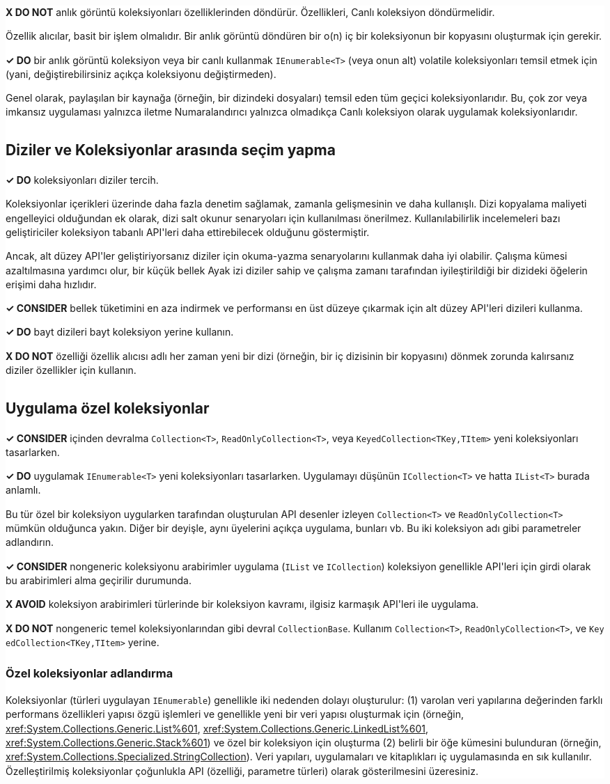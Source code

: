  **X DO NOT** anlık görüntü koleksiyonları özelliklerinden döndürür. Özellikleri, Canlı koleksiyon döndürmelidir.  
  
 Özellik alıcılar, basit bir işlem olmalıdır. Bir anlık görüntü döndüren bir o(n) iç bir koleksiyonun bir kopyasını oluşturmak için gerekir.  
  
 **✓ DO** bir anlık görüntü koleksiyon veya bir canlı kullanmak `IEnumerable<T>` (veya onun alt) volatile koleksiyonları temsil etmek için (yani, değiştirebilirsiniz açıkça koleksiyonu değiştirmeden).  
  
 Genel olarak, paylaşılan bir kaynağa (örneğin, bir dizindeki dosyaları) temsil eden tüm geçici koleksiyonlarıdır. Bu, çok zor veya imkansız uygulaması yalnızca iletme Numaralandırıcı yalnızca olmadıkça Canlı koleksiyon olarak uygulamak koleksiyonlarıdır.  
  
## <a name="choosing-between-arrays-and-collections"></a>Diziler ve Koleksiyonlar arasında seçim yapma  
 **✓ DO** koleksiyonları diziler tercih.  
  
 Koleksiyonlar içerikleri üzerinde daha fazla denetim sağlamak, zamanla gelişmesinin ve daha kullanışlı. Dizi kopyalama maliyeti engelleyici olduğundan ek olarak, dizi salt okunur senaryoları için kullanılması önerilmez. Kullanılabilirlik incelemeleri bazı geliştiriciler koleksiyon tabanlı API'leri daha ettirebilecek olduğunu göstermiştir.  
  
 Ancak, alt düzey API'ler geliştiriyorsanız diziler için okuma-yazma senaryolarını kullanmak daha iyi olabilir. Çalışma kümesi azaltılmasına yardımcı olur, bir küçük bellek Ayak izi diziler sahip ve çalışma zamanı tarafından iyileştirildiği bir dizideki öğelerin erişimi daha hızlıdır.  
  
 **✓ CONSIDER** bellek tüketimini en aza indirmek ve performansı en üst düzeye çıkarmak için alt düzey API'leri dizileri kullanma.  
  
 **✓ DO** bayt dizileri bayt koleksiyon yerine kullanın.  
  
 **X DO NOT** özelliği özellik alıcısı adlı her zaman yeni bir dizi (örneğin, bir iç dizisinin bir kopyasını) dönmek zorunda kalırsanız diziler özellikler için kullanın.  
  
## <a name="implementing-custom-collections"></a>Uygulama özel koleksiyonlar  
 **✓ CONSIDER** içinden devralma `Collection<T>`, `ReadOnlyCollection<T>`, veya `KeyedCollection<TKey,TItem>` yeni koleksiyonları tasarlarken.  
  
 **✓ DO** uygulamak `IEnumerable<T>` yeni koleksiyonları tasarlarken. Uygulamayı düşünün `ICollection<T>` ve hatta `IList<T>` burada anlamlı.  
  
 Bu tür özel bir koleksiyon uygularken tarafından oluşturulan API desenler izleyen `Collection<T>` ve `ReadOnlyCollection<T>` mümkün olduğunca yakın. Diğer bir deyişle, aynı üyelerini açıkça uygulama, bunları vb. Bu iki koleksiyon adı gibi parametreler adlandırın.  
  
 **✓ CONSIDER** nongeneric koleksiyonu arabirimler uygulama (`IList` ve `ICollection`) koleksiyon genellikle API'leri için girdi olarak bu arabirimleri alma geçirilir durumunda.  
  
 **X AVOID** koleksiyon arabirimleri türlerinde bir koleksiyon kavramı, ilgisiz karmaşık API'leri ile uygulama.  
  
 **X DO NOT** nongeneric temel koleksiyonlarından gibi devral `CollectionBase`. Kullanım `Collection<T>`, `ReadOnlyCollection<T>`, ve `KeyedCollection<TKey,TItem>` yerine.  
  
### <a name="naming-custom-collections"></a>Özel koleksiyonlar adlandırma  
 Koleksiyonlar (türleri uygulayan `IEnumerable`) genellikle iki nedenden dolayı oluşturulur: (1) varolan veri yapılarına değerinden farklı performans özellikleri yapısı özgü işlemleri ve genellikle yeni bir veri yapısı oluşturmak için (örneğin, <xref:System.Collections.Generic.List%601>, <xref:System.Collections.Generic.LinkedList%601>, <xref:System.Collections.Generic.Stack%601>) ve özel bir koleksiyon için oluşturma (2) belirli bir öğe kümesini bulunduran (örneğin, <xref:System.Collections.Specialized.StringCollection>). Veri yapıları, uygulamaları ve kitaplıkları iç uygulamasında en sık kullanılır. Özelleştirilmiş koleksiyonlar çoğunlukla API (özelliği, parametre türleri) olarak gösterilmesini üzeresiniz.  
  